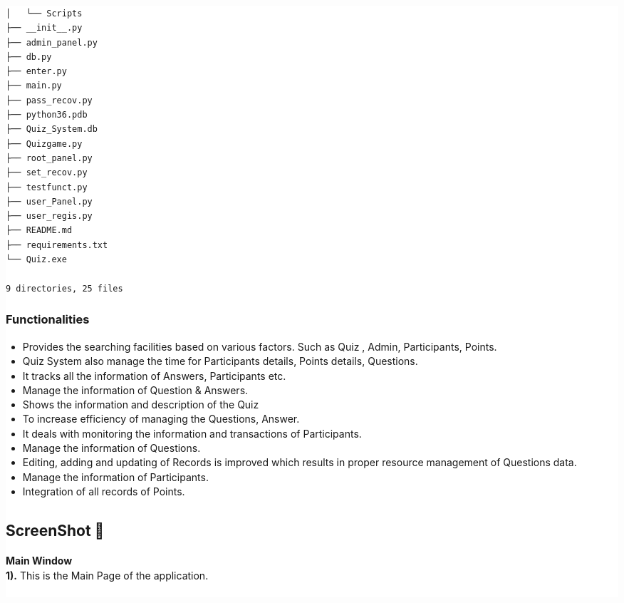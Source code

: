 ```bash
│   └── Scripts
├── __init__.py
├── admin_panel.py
├── db.py
├── enter.py
├── main.py
├── pass_recov.py
├── python36.pdb
├── Quiz_System.db
├── Quizgame.py
├── root_panel.py
├── set_recov.py
├── testfunct.py
├── user_Panel.py
├── user_regis.py
├── README.md
├── requirements.txt
└── Quiz.exe

9 directories, 25 files
```
### Functionalities
- Provides the searching facilities based on various factors. Such as Quiz , Admin, Participants, Points.
- Quiz System also manage the time for Participants details, Points details, Questions.
- It tracks all the information of Answers, Participants etc.
- Manage the information of Question & Answers.
- Shows the information and description of the Quiz
- To increase efficiency of managing the Questions, Answer.
- It deals with monitoring the information and transactions of Participants.
- Manage the information of Questions.
- Editing, adding and updating of Records is improved which results in proper resource management of Questions data.
- Manage the information of Participants.
- Integration of all records of Points.

## ScreenShot :camera_flash:

**Main Window**<br>
**1).** This is the Main Page of the application.<br><br>